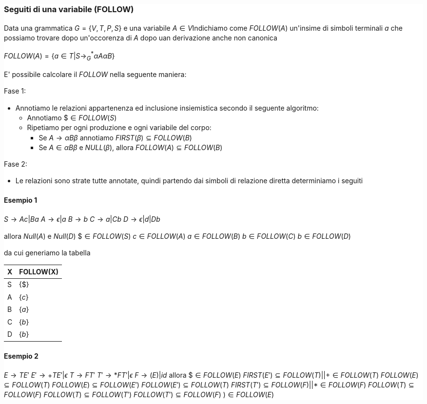 ### Seguiti di una variabile (FOLLOW)
Data una grammatica $G=\{V,T,P,S\}$ e una variabile $A \in V$Indichiamo come $FOLLOW(A)$ un'insime di simboli terminali $a$ che possiamo trovare dopo un'occorenza di $A$ dopo uan derivazione anche non canonica

$FOLLOW(A)=\{a \in T|S\to^*_G \alpha A\alpha B\}$

E' possibile calcolare il $FOLLOW$ nella seguente maniera:

Fase 1:
- Annotiamo le relazioni appartenenza ed inclusione insiemistica secondo il seguente algoritmo:
	- Annotiamo $\$ \in FOLLOW(S)$
	- Ripetiamo per ogni produzione e ogni variabile del corpo:
		- Se $A\to \alpha B\beta$ annotiamo $FIRST(\beta)\subseteq FOLLOW(B)$
		- Se $A\in \alpha B\beta$ e $NULL(\beta)$, allora $FOLLOW(A)\subseteq FOLLOW(B)$

Fase 2:
- Le relazioni sono strate tutte annotate, quindi partendo dai simboli di relazione diretta determiniamo i seguiti

#### Esempio 1
$S\to Ac|Ba$
$A\to \epsilon|a$
$B\to b$
$C\to a|Cb$
$D\to \epsilon|d|Db$

allora
$Null(A)$ e $Null(D)$
$\$\in FOLLOW(S)$
$c\in FOLLOW(A)$
$a\in FOLLOW(B)$
$b\in FOLLOW(C)$
$b\in FOLLOW(D)$

da cui generiamo la tabella

X|FOLLOW(X)
--|--
S|$\{\$\}$
A|$\{c\}$
B|$\{a\}$
C|$\{b\}$
D|$\{b\}$

#### Esempio 2
$E\to TE'$
$E'\to +TE'|\epsilon$
$T\to FT'$
$T'\to *FT'|\epsilon$
$F\to (E)|id$
allora
$\$\in FOLLOW(E)$
$FIRST(E')\subseteq FOLLOW(T)$||$+\in FOLLOW(T)$
$FOLLOW(E)\subseteq FOLLOW(T)$
$FOLLOW(E)\subseteq FOLLOW(E')$
$FOLLOW(E')\subseteq FOLLOW(T)$
$FIRST(T')\subseteq FOLLOW(F)$||$*\in FOLLOW(F)$
$FOLLOW(T)\subseteq FOLLOW(F)$
$FOLLOW(T)\subseteq FOLLOW(T')$
$FOLLOW(T')\subseteq FOLLOW(F)$
$)\in FOLLOW(E)$
